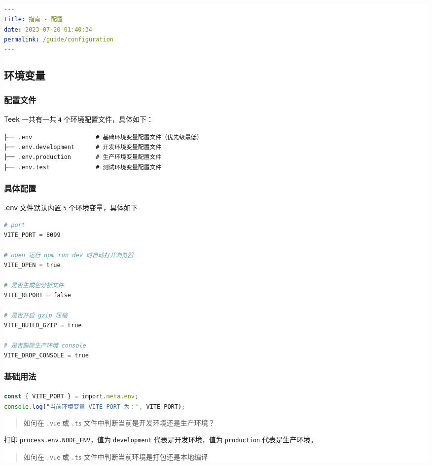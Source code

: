 ```yaml
---
title: 指南 - 配置
date: 2023-07-20 01:40:34
permalink: /guide/configuration
---
```


## 环境变量

### 配置文件

Teek 一共有一共 `4` 个环境配置文件，具体如下：

```text
├── .env                  # 基础环境变量配置文件（优先级最低）
├── .env.development      # 开发环境变量配置文件
├── .env.production       # 生产环境变量配置文件
├── .env.test             # 测试环境变量配置文件
```

### 具体配置

.env 文件默认内置 `5` 个环境变量，具体如下

```sh
# port
VITE_PORT = 8099

# open 运行 npm run dev 时自动打开浏览器
VITE_OPEN = true

# 是否生成包分析文件
VITE_REPORT = false

# 是否开启 gzip 压缩
VITE_BUILD_GZIP = true

# 是否删除生产环境 console
VITE_DROP_CONSOLE = true
```

### 基础用法

```ts
const { VITE_PORT } = import.meta.env;
console.log("当前环境变量 VITE_PORT 为：", VITE_PORT);
```

> 如何在 `.vue` 或 `.ts` 文件中判断当前是开发环境还是生产环境？

打印 `process.env.NODE_ENV`，值为 `development` 代表是开发环境，值为 `production` 代表是生产环境。

> 如何在 `.vue` 或 `.ts` 文件中判断当前环境是打包还是本地编译
